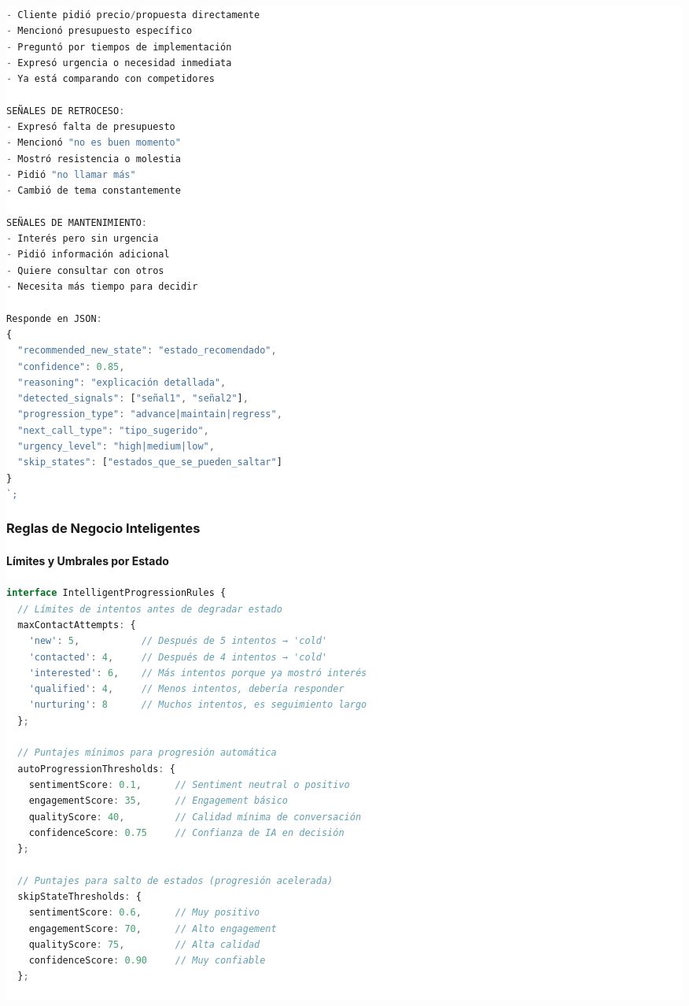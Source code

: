 ```typescript
- Cliente pidió precio/propuesta directamente
- Mencionó presupuesto específico
- Preguntó por tiempos de implementación  
- Expresó urgencia o necesidad inmediata
- Ya está comparando con competidores

SEÑALES DE RETROCESO:
- Expresó falta de presupuesto
- Mencionó "no es buen momento"
- Mostró resistencia o molestia
- Pidió "no llamar más"
- Cambió de tema constantemente

SEÑALES DE MANTENIMIENTO:
- Interés pero sin urgencia
- Pidió información adicional
- Quiere consultar con otros
- Necesita más tiempo para decidir

Responde en JSON:
{
  "recommended_new_state": "estado_recomendado",
  "confidence": 0.85,
  "reasoning": "explicación detallada",
  "detected_signals": ["señal1", "señal2"],
  "progression_type": "advance|maintain|regress",
  "next_call_type": "tipo_sugerido",
  "urgency_level": "high|medium|low",
  "skip_states": ["estados_que_se_pueden_saltar"]
}
`;
```

### **Reglas de Negocio Inteligentes**

#### **Límites y Umbrales por Estado**
```typescript
interface IntelligentProgressionRules {
  // Límites de intentos antes de degradar estado
  maxContactAttempts: {
    'new': 5,           // Después de 5 intentos → 'cold'
    'contacted': 4,     // Después de 4 intentos → 'cold'  
    'interested': 6,    // Más intentos porque ya mostró interés
    'qualified': 4,     // Menos intentos, debería responder
    'nurturing': 8      // Muchos intentos, es seguimiento largo
  };
  
  // Puntajes mínimos para progresión automática
  autoProgressionThresholds: {
    sentimentScore: 0.1,      // Sentiment neutral o positivo
    engagementScore: 35,      // Engagement básico
    qualityScore: 40,         // Calidad mínima de conversación  
    confidenceScore: 0.75     // Confianza de IA en decisión
  };
  
  // Puntajes para salto de estados (progresión acelerada)
  skipStateThresholds: {
    sentimentScore: 0.6,      // Muy positivo
    engagementScore: 70,      // Alto engagement
    qualityScore: 75,         // Alta calidad
    confidenceScore: 0.90     // Muy confiable
  };
  
```
